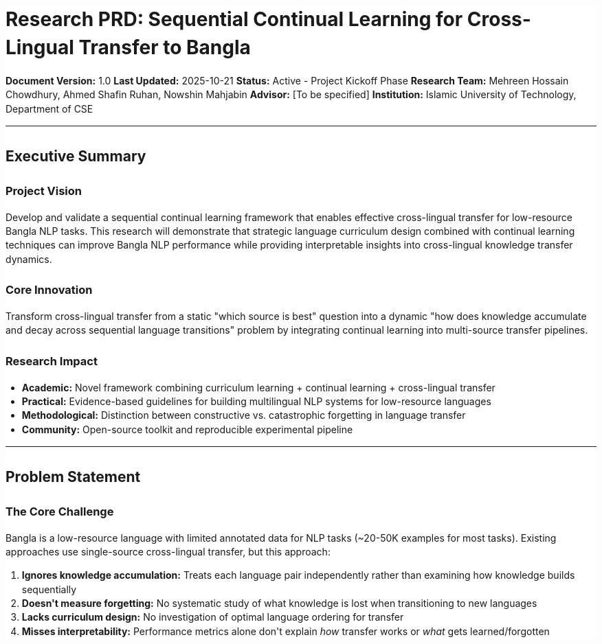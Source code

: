 # Research PRD: Sequential Continual Learning for Cross-Lingual Transfer to Bangla

**Document Version:** 1.0
**Last Updated:** 2025-10-21
**Status:** Active - Project Kickoff Phase
**Research Team:** Mehreen Hossain Chowdhury, Ahmed Shafin Ruhan, Nowshin Mahjabin
**Advisor:** [To be specified]
**Institution:** Islamic University of Technology, Department of CSE

---

## Executive Summary

### Project Vision
Develop and validate a sequential continual learning framework that enables effective cross-lingual transfer for low-resource Bangla NLP tasks. This research will demonstrate that strategic language curriculum design combined with continual learning techniques can improve Bangla NLP performance while providing interpretable insights into cross-lingual knowledge transfer dynamics.

### Core Innovation
Transform cross-lingual transfer from a static "which source is best" question into a dynamic "how does knowledge accumulate and decay across sequential language transitions" problem by integrating continual learning into multi-source transfer pipelines.

### Research Impact
- **Academic:** Novel framework combining curriculum learning + continual learning + cross-lingual transfer
- **Practical:** Evidence-based guidelines for building multilingual NLP systems for low-resource languages
- **Methodological:** Distinction between constructive vs. catastrophic forgetting in language transfer
- **Community:** Open-source toolkit and reproducible experimental pipeline

---

## Problem Statement

### The Core Challenge
Bangla is a low-resource language with limited annotated data for NLP tasks (~20-50K examples for most tasks). Existing approaches use single-source cross-lingual transfer, but this approach:

1. **Ignores knowledge accumulation:** Treats each language pair independently rather than examining how knowledge builds sequentially
2. **Doesn't measure forgetting:** No systematic study of what knowledge is lost when transitioning to new languages
3. **Lacks curriculum design:** No investigation of optimal language ordering for transfer
4. **Misses interpretability:** Performance metrics alone don't explain *how* transfer works or *what* gets learned/forgotten

